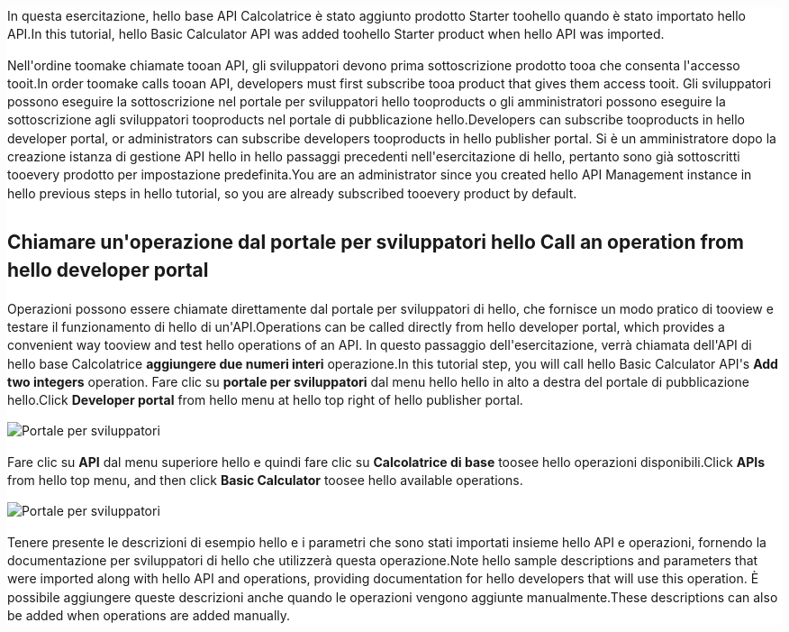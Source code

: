 <span data-ttu-id="8d0ac-185">In questa esercitazione, hello base API Calcolatrice è stato aggiunto prodotto Starter toohello quando è stato importato hello API.</span><span class="sxs-lookup"><span data-stu-id="8d0ac-185">In this tutorial, hello Basic Calculator API was added toohello Starter product when hello API was imported.</span></span>

<span data-ttu-id="8d0ac-186">Nell'ordine toomake chiamate tooan API, gli sviluppatori devono prima sottoscrizione prodotto tooa che consenta l'accesso tooit.</span><span class="sxs-lookup"><span data-stu-id="8d0ac-186">In order toomake calls tooan API, developers must first subscribe tooa product that gives them access tooit.</span></span> <span data-ttu-id="8d0ac-187">Gli sviluppatori possono eseguire la sottoscrizione nel portale per sviluppatori hello tooproducts o gli amministratori possono eseguire la sottoscrizione agli sviluppatori tooproducts nel portale di pubblicazione hello.</span><span class="sxs-lookup"><span data-stu-id="8d0ac-187">Developers can subscribe tooproducts in hello developer portal, or administrators can subscribe developers tooproducts in hello publisher portal.</span></span> <span data-ttu-id="8d0ac-188">Si è un amministratore dopo la creazione istanza di gestione API hello in hello passaggi precedenti nell'esercitazione di hello, pertanto sono già sottoscritti tooevery prodotto per impostazione predefinita.</span><span class="sxs-lookup"><span data-stu-id="8d0ac-188">You are an administrator since you created hello API Management instance in hello previous steps in hello tutorial, so you are already subscribed tooevery product by default.</span></span>

## <span data-ttu-id="8d0ac-189"><a name="call-operation"></a>Chiamare un'operazione dal portale per sviluppatori hello</span><span class="sxs-lookup"><span data-stu-id="8d0ac-189"><a name="call-operation"> </a>Call an operation from hello developer portal</span></span>
<span data-ttu-id="8d0ac-190">Operazioni possono essere chiamate direttamente dal portale per sviluppatori di hello, che fornisce un modo pratico di tooview e testare il funzionamento di hello di un'API.</span><span class="sxs-lookup"><span data-stu-id="8d0ac-190">Operations can be called directly from hello developer portal, which provides a convenient way tooview and test hello operations of an API.</span></span> <span data-ttu-id="8d0ac-191">In questo passaggio dell'esercitazione, verrà chiamata dell'API di hello base Calcolatrice **aggiungere due numeri interi** operazione.</span><span class="sxs-lookup"><span data-stu-id="8d0ac-191">In this tutorial step, you will call hello Basic Calculator API's **Add two integers** operation.</span></span> <span data-ttu-id="8d0ac-192">Fare clic su **portale per sviluppatori** dal menu hello hello in alto a destra del portale di pubblicazione hello.</span><span class="sxs-lookup"><span data-stu-id="8d0ac-192">Click **Developer portal** from hello menu at hello top right of hello publisher portal.</span></span>

![Portale per sviluppatori][api-management-developer-portal-menu]

<span data-ttu-id="8d0ac-194">Fare clic su **API** dal menu superiore hello e quindi fare clic su **Calcolatrice di base** toosee hello operazioni disponibili.</span><span class="sxs-lookup"><span data-stu-id="8d0ac-194">Click **APIs** from hello top menu, and then click **Basic Calculator** toosee hello available operations.</span></span>

![Portale per sviluppatori][api-management-developer-portal-calc-api]

<span data-ttu-id="8d0ac-196">Tenere presente le descrizioni di esempio hello e i parametri che sono stati importati insieme hello API e operazioni, fornendo la documentazione per sviluppatori di hello che utilizzerà questa operazione.</span><span class="sxs-lookup"><span data-stu-id="8d0ac-196">Note hello sample descriptions and parameters that were imported along with hello API and operations, providing documentation for hello developers that will use this operation.</span></span> <span data-ttu-id="8d0ac-197">È possibile aggiungere queste descrizioni anche quando le operazioni vengono aggiunte manualmente.</span><span class="sxs-lookup"><span data-stu-id="8d0ac-197">These descriptions can also be added when operations are added manually.</span></span>


[Azure Free Trial]: http://azure.microsoft.com/pricing/free-trial/?WT.mc_id=api_management_hero_a
[Create an API Management instance]: #create-service-instance
[Create an API]: #create-api
[Add an operation]: #add-operation
[Add hello new API tooa product]: #add-api-to-product
[Subscribe toohello product that contains hello API]: #subscribe
[Call an operation from hello Developer Portal]: #call-operation
[View analytics]: #view-analytics
[Next steps]: #next-steps
[How toomanage developer accounts in Azure API Management]: api-management-howto-create-or-invite-developers.md
[Configure API settings]: api-management-howto-create-apis.md#configure-api-settings
[How tooconfigure notifications and email templates in Azure API Management]: api-management-howto-configure-notifications.md
[Responses]: api-management-howto-add-operations.md#responses
[How create and publish a product]: api-management-howto-add-products.md
[API Management pricing]: http://azure.microsoft.com/pricing/details/api-management/
[Azure Portal]: https://portal.azure.com/
[api-management-management-console]: ./media/api-management-get-started/api-management-management-console.png
[api-management-create-instance-menu]: ./media/api-management-get-started/api-management-create-instance-menu.png
[api-management-create-instance-step1]: ./media/api-management-get-started/api-management-create-instance-step1.png
[api-management-create-instance-step2]: ./media/api-management-get-started/api-management-create-instance-step2.png
[api-management-instance-created]: ./media/api-management-get-started/api-management-instance-created.png
[api-management-import-api]: ./media/api-management-get-started/api-management-import-api.png
[api-management-import-new-api]: ./media/api-management-get-started/api-management-import-new-api.png
[api-management-imported-api-summary]: ./media/api-management-get-started/api-management-imported-api-summary.png
[api-management-calc-operations]: ./media/api-management-get-started/api-management-calc-operations.png
[api-management-list-products]: ./media/api-management-get-started/api-management-list-products.png
[api-management-add-api-to-product]: ./media/api-management-get-started/api-management-add-api-to-product.png
[api-management-add-myechoapi-to-product]: ./media/api-management-get-started/api-management-add-myechoapi-to-product.png
[api-management-api-added-to-product]: ./media/api-management-get-started/api-management-api-added-to-product.png
[api-management-developers]: ./media/api-management-get-started/api-management-developers.png
[api-management-add-subscription]: ./media/api-management-get-started/api-management-add-subscription.png
[api-management-add-subscription-window]: ./media/api-management-get-started/api-management-add-subscription-window.png
[api-management-subscription-added]: ./media/api-management-get-started/api-management-subscription-added.png
[api-management-developer-portal-menu]: ./media/api-management-get-started/api-management-developer-portal-menu.png
[api-management-developer-portal-calc-api]: ./media/api-management-get-started/api-management-developer-portal-calc-api.png
[api-management-developer-portal-calc-api-console]: ./media/api-management-get-started/api-management-developer-portal-calc-api-console.png
[api-management-invoke-get]: ./media/api-management-get-started/api-management-invoke-get.png
[api-management-invoke-get-response]: ./media/api-management-get-started/api-management-invoke-get-response.png
[api-management-manage-menu]: ./media/api-management-get-started/api-management-manage-menu.png
[api-management-dashboard]: ./media/api-management-get-started/api-management-dashboard.png
[api-management-add-response]: ./media/api-management-get-started/api-management-add-response.png
[api-management-add-response-window]: ./media/api-management-get-started/api-management-add-response-window.png
[api-management-developer-key]: ./media/api-management-get-started/api-management-developer-key.png
[api-management-mouse-over]: ./media/api-management-get-started/api-management-mouse-over.png
[api-management-api-summary-metrics]: ./media/api-management-get-started/api-management-api-summary-metrics.png
[api-management-analytics-overview]: ./media/api-management-get-started/api-management-analytics-overview.png
[api-management-analytics-usage]: ./media/api-management-get-started/api-management-analytics-usage.png
[api-management-]: ./media/api-management-get-started/api-management-.png
[api-management-]: ./media/api-management-get-started/api-management-.png